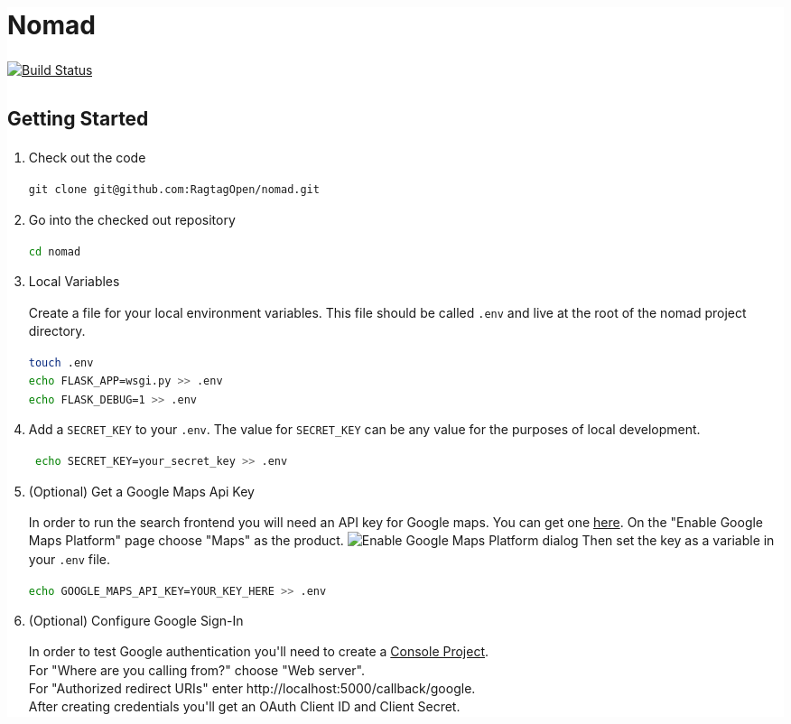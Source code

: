 # Nomad

[![Build Status](https://travis-ci.org/RagtagOpen/nomad.svg?branch=master)](https://travis-ci.org/RagtagOpen/nomad)

## Getting Started

1.  Check out the code

    ```
    git clone git@github.com:RagtagOpen/nomad.git
    ```

1.  Go into the checked out repository

    ```bash
    cd nomad
    ```

1.  Local Variables

    Create a file for your local environment variables. This file should be called `.env` and live at the root of the nomad project directory.

    ```bash
    touch .env
    echo FLASK_APP=wsgi.py >> .env
    echo FLASK_DEBUG=1 >> .env
    ```
1.  Add a `SECRET_KEY` to your `.env`. The value for `SECRET_KEY` can be any value for the purposes of local development.

    ```bash
     echo SECRET_KEY=your_secret_key >> .env
    ```

1.  (Optional) Get a Google Maps Api Key

    In order to run the search frontend you will need an API key for Google maps. You can get one [here](https://developers.google.com/maps/documentation/javascript/get-api-key).
    On the "Enable Google Maps Platform" page choose "Maps" as the product.
    ![Enable Google Maps Platform dialog](https://s3.amazonaws.com/assets.ragtag.tech/examples/Screenshot%202018-07-16%2015.30.49.png)
    Then set the key as a variable in your `.env` file.

    ```bash
    echo GOOGLE_MAPS_API_KEY=YOUR_KEY_HERE >> .env
    ```

1.  (Optional) Configure Google Sign-In

    In order to test Google authentication you'll need to create a [Console Project](https://developers.google.com/identity/sign-in/web/devconsole-project).  
    For "Where are you calling from?" choose "Web server".  
    For "Authorized redirect URIs" enter http://localhost:5000/callback/google.  
    After creating credentials you'll get an OAuth Client ID and Client Secret.
